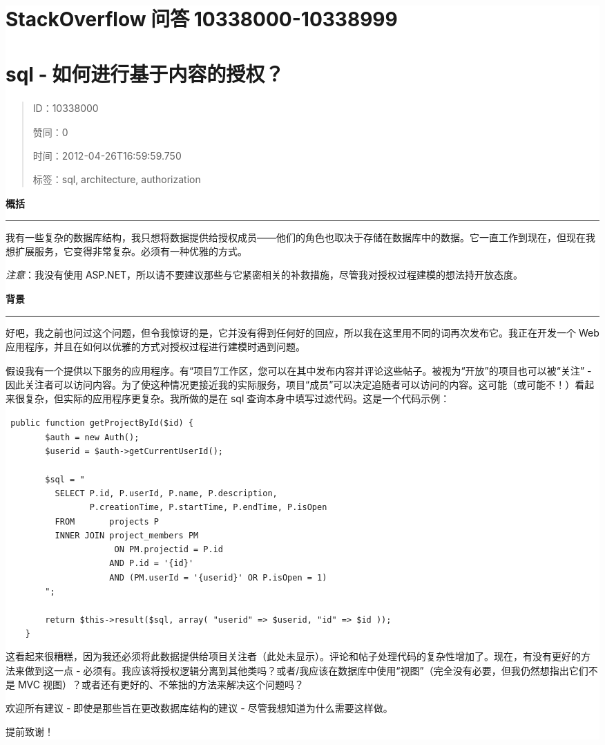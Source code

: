 # StackOverflow 问答 10338000-10338999

# sql - 如何进行基于内容的授权？

> ID：10338000
> 
> 赞同：0
> 
> 时间：2012-04-26T16:59:59.750
> 
> 标签：sql, architecture, authorization

**概括**

* * *

我有一些复杂的数据库结构，我只想将数据提供给授权成员——他们的角色也取决于存储在数据库中的数据。它一直工作到现在，但现在我想扩展服务，它变得非常复杂。必须有一种优雅的方式。

*注意*：我没有使用 ASP.NET，所以请不要建议那些与它紧密相关的补救措施，尽管我对授权过程建模的想法持开放态度。

**背景**

* * *

好吧，我之前也问过这个问题，但令我惊讶的是，它并没有得到任何好的回应，所以我在这里用不同的词再次发布它。我正在开发一个 Web 应用程序，并且在如何以优雅的方式对授权过程进行建模时遇到问题。

假设我有一个提供以下服务的应用程序。有“项目”/工作区，您可以在其中发布内容并评论这些帖子。被视为“开放”的项目也可以被“关注” - 因此关注者可以访问内容。为了使这种情况更接近我的实际服务，项目“成员”可以决定追随者可以访问的内容。这可能（或可能不！）看起来很复杂，但实际的应用程序更复杂。我所做的是在 sql 查询本身中填写过滤代码。这是一个代码示例：

```
 public function getProjectById($id) {
        $auth = new Auth();
        $userid = $auth->getCurrentUserId();

        $sql = "
          SELECT P.id, P.userId, P.name, P.description,
                 P.creationTime, P.startTime, P.endTime, P.isOpen
          FROM       projects P
          INNER JOIN project_members PM
                      ON PM.projectid = P.id
                     AND P.id = '{id}'
                     AND (PM.userId = '{userid}' OR P.isOpen = 1)
        ";

        return $this->result($sql, array( "userid" => $userid, "id" => $id ));
    } 
```

这看起来很糟糕，因为我还必须将此数据提供给项目关注者（此处未显示）。评论和帖子处理代码的复杂性增加了。现在，有没有更好的方法来做到这一点 - 必须有。我应该将授权逻辑分离到其他类吗？或者/我应该在数据库中使用“视图”（完全没有必要，但我仍然想指出它们不是 MVC 视图）？或者还有更好的、不笨拙的方法来解决这个问题吗？

欢迎所有建议 - 即使是那些旨在更改数据库结构的建议 - 尽管我想知道为什么需要这样做。

提前致谢！
